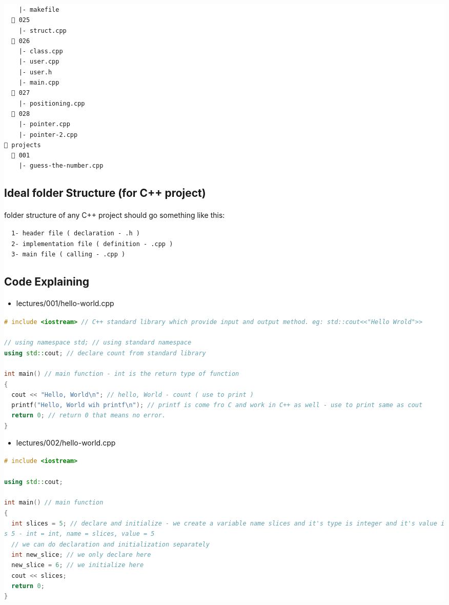 ```
    |- makefile
  📂 025
    |- struct.cpp
  📂 026
    |- class.cpp
    |- user.cpp
    |- user.h
    |- main.cpp
  📂 027
    |- positioning.cpp
  📂 028
    |- pointer.cpp
    |- pointer-2.cpp
📂 projects
  📂 001
    |- guess-the-number.cpp
```

## Ideal folder Structure (for C++ project)

folder structure of any C++ project should go something like this:
```
  1- header file ( declaration - .h )
  2- implementation file ( definition - .cpp )
  3- main file ( calling - .cpp )
```

## Code Explaining

- lectures/001/hello-world.cpp
```c++
# include <iostream> // C++ standard library which provide input and output method. eg: std::cout<<"Hello Wrold">>

// using namespace std; // using standard namespace
using std::cout; // declare count from standard library 

int main() // main function - int is the return type of function
{
  cout << "Hello, World\n"; // hello, World - count ( use to print )
  printf("Hello, World wih printf\n"); // printf is come fro C and work in C++ as well - use to print same as cout
  return 0; // return 0 that means no error.
}
```

- lectures/002/hello-world.cpp
```c++
# include <iostream>

using std::cout;

int main() // main function
{
  int slices = 5; // declare and initialize - we create a variable name slices and it's type is integer and it's value is 5 - int = int, name = slices, value = 5
  // we can do declaration and initialization separately
  int new_slice; // we only declare here
  new_slice = 6; // we initialize here
  cout << slices;
  return 0;
}
```
